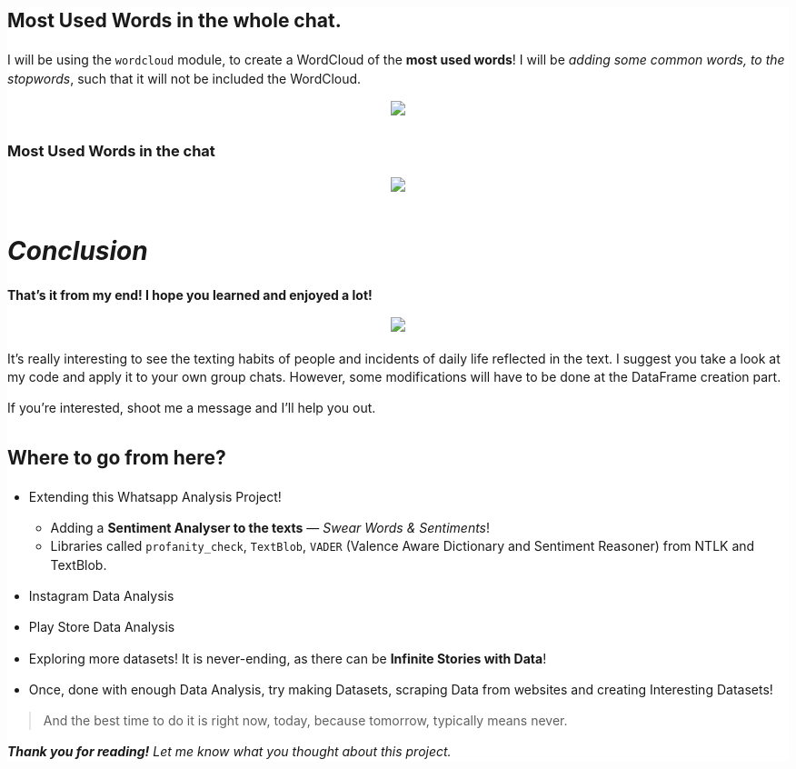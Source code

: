 ## Most Used Words in the whole chat.

I will be using the `wordcloud` module, to create a WordCloud of the **most used words**! I will be *adding some common words, to the stopwords*, such that it will not be included the WordCloud.

<p align="center">
<img src="assets/code_snippets/carbon (28).png">
</p>

### Most Used Words in the chat

<p align="center">
<img src="assets/plots/wordcloud.png">
</p>

# *Conclusion*

**That’s it from my end! I hope you learned and enjoyed a lot!**

<p align="center">
<img src="assets/extras/5-the-office.gif">
</p>

It’s really interesting to see the texting habits of people and incidents of daily life reflected in the text. I suggest you take a look at my code and apply it to your own group chats. However, some modifications will have to be done at the DataFrame creation part. 

If you’re interested, shoot me a message and I’ll help you out.

## Where to go from here?

- Extending this Whatsapp Analysis Project!
    - Adding a **Sentiment Analyser to the texts** — *Swear Words & Sentiments*!
    - Libraries called `profanity_check`, `TextBlob`, `VADER` (Valence Aware Dictionary and Sentiment Reasoner) from NTLK and TextBlob.

- Instagram Data Analysis
- Play Store Data Analysis
- Exploring more datasets! It is never-ending, as there can be **Infinite Stories with Data**!
- Once, done with enough Data Analysis, try making Datasets, scraping Data from websites and creating Interesting Datasets!

> And the best time to do it is right now, today, because tomorrow, typically means never.


***Thank you for reading!*** *Let me know what you thought about this project.*


